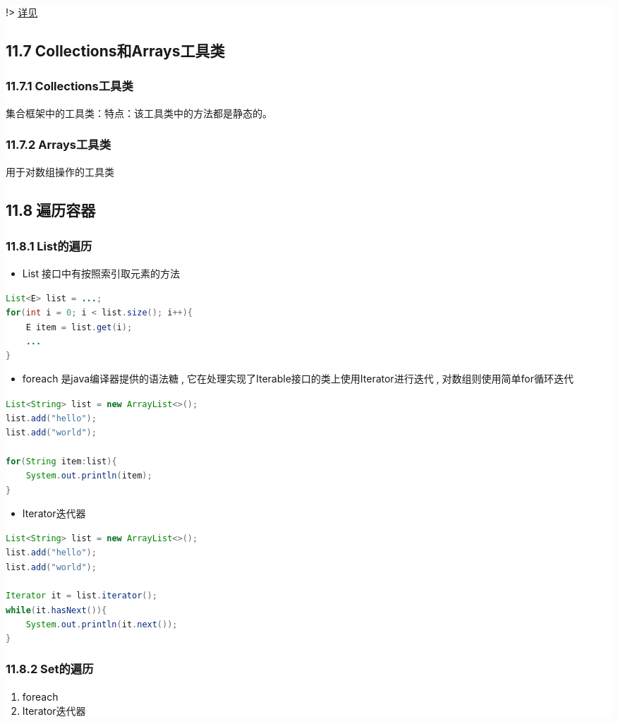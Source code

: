 !> [详见](https://www.cnblogs.com/iceb/p/7093884.html)

## 11.7 Collections和Arrays工具类

### 11.7.1 Collections工具类

集合框架中的工具类：特点：该工具类中的方法都是静态的。

### 11.7.2 Arrays工具类

用于对数组操作的工具类

## 11.8 遍历容器

### 11.8.1 List的遍历

* List 接口中有按照索引取元素的方法

``` java
List<E> list = ...;
for(int i = 0; i < list.size(); i++){
    E item = list.get(i);
    ...
}
```

* foreach 是java编译器提供的语法糖 , 它在处理实现了Iterable接口的类上使用Iterator进行迭代 , 对数组则使用简单for循环迭代

``` java
List<String> list = new ArrayList<>();
list.add("hello");
list.add("world");

for(String item:list){
    System.out.println(item);
}
```

* Iterator迭代器

``` java
List<String> list = new ArrayList<>();
list.add("hello");
list.add("world");

Iterator it = list.iterator();
while(it.hasNext()){
    System.out.println(it.next());
}
```

### 11.8.2 Set的遍历

1. foreach
2. Iterator迭代器
